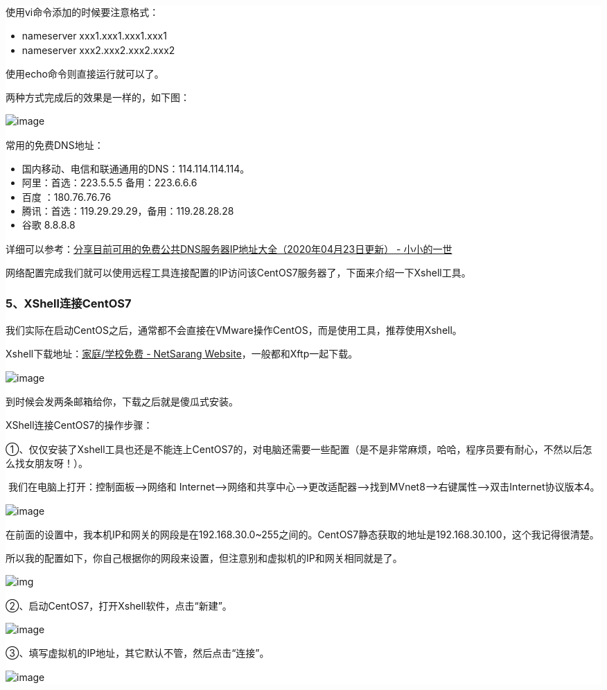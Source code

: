 使用vi命令添加的时候要注意格式：

- nameserver xxx1.xxx1.xxx1.xxx1
- nameserver xxx2.xxx2.xxx2.xxx2



使用echo命令则直接运行就可以了。

两种方式完成后的效果是一样的，如下图：

![image](https://gitcode.net/qq_50848214/image/-/raw/master/413E-A1A2-LINUX-0233b80f27455dc92f672ad5abd0c815.png)


常用的免费DNS地址：

- 国内移动、电信和联通通用的DNS：114.114.114.114。
- 阿里：首选：223.5.5.5 备用：223.6.6.6
- 百度 ：180.76.76.76
- 腾讯：首选：119.29.29.29，备用：119.28.28.28
- 谷歌 8.8.8.8

详细可以参考：[分享目前可用的免费公共DNS服务器IP地址大全（2020年04月23日更新） - 小小的一世](http://www.suozy.cn/post-21.html)

网络配置完成我们就可以使用远程工具连接配置的IP访问该CentOS7服务器了，下面来介绍一下Xshell工具。

### 5、XShell连接CentOS7

我们实际在启动CentOS之后，通常都不会直接在VMware操作CentOS，而是使用工具，推荐使用Xshell。

Xshell下载地址：[家庭/学校免费 - NetSarang Website](https://www.netsarang.com/zh/free-for-home-school/)，一般都和Xftp一起下载。

![image](https://gitcode.net/qq_50848214/image/-/raw/master/413E-A1A2-LINUX-96432629203e8696a6a741bcf5ee6147.png)

到时候会发两条邮箱给你，下载之后就是傻瓜式安装。

XShell连接CentOS7的操作步骤：

①、仅仅安装了Xshell工具也还是不能连上CentOS7的，对电脑还需要一些配置（是不是非常麻烦，哈哈，程序员要有耐心，不然以后怎么找女朋友呀！）。

​    我们在电脑上打开：控制面板—>网络和 Internet—>网络和共享中心—>更改适配器—>找到MVnet8—>右键属性—>双击Internet协议版本4。

![image](https://gitcode.net/qq_50848214/image/-/raw/master/413E-A1A2-LINUX-b6f7227f90fce49a2e5f61e20d8059b0.png)

在前面的设置中，我本机IP和网关的网段是在192.168.30.0~255之间的。CentOS7静态获取的地址是192.168.30.100，这个我记得很清楚。

所以我的配置如下，你自己根据你的网段来设置，但注意别和虚拟机的IP和网关相同就是了。



![img](https://gitcode.net/qq_50848214/image/-/raw/master/413E-A1A2-LINUX-5dfdff30264326c23221b73318a3e284.png)

②、启动CentOS7，打开Xshell软件，点击“新建”。

![image](https://gitcode.net/qq_50848214/image/-/raw/master/413E-A1A2-LINUX-72bd2b978e6d4ba7685c9dc3e58d672b.png)

③、填写虚拟机的IP地址，其它默认不管，然后点击“连接”。

![image](https://gitcode.net/qq_50848214/image/-/raw/master/413E-A1A2-LINUX-3da441410c855e1e0e0af44103992a33.png)
